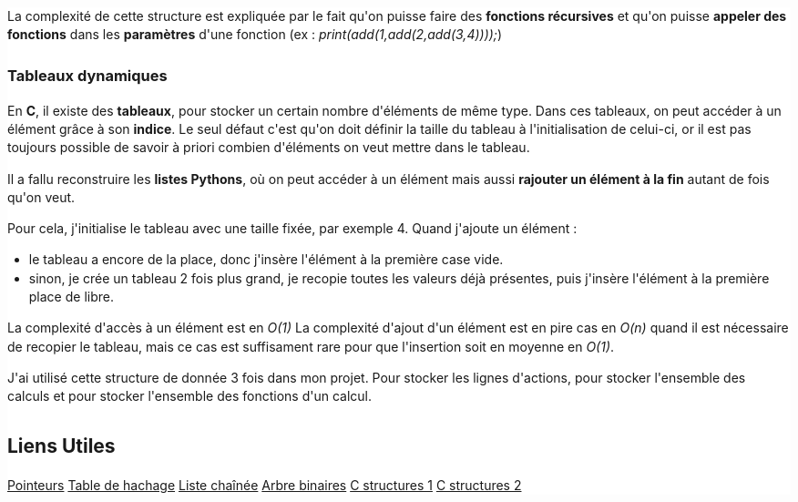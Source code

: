 La complexité de cette structure est expliquée par le fait qu'on puisse faire des **fonctions récursives** et qu'on puisse **appeler des fonctions** dans les **paramètres** d'une fonction (ex : *print(add(1,add(2,add(3,4))));*)

<h3 id="h4-3">Tableaux dynamiques</h3>

En **C**, il existe des **tableaux**, pour stocker un certain nombre d'éléments de même type.
Dans ces tableaux, on peut accéder à un élément grâce à son **indice**. Le seul défaut c'est qu'on doit définir la taille du tableau à l'initialisation de celui-ci, or il est pas toujours possible de savoir à priori combien d'éléments on veut mettre dans le tableau.

Il a fallu reconstruire les **listes Pythons**, où on peut accéder à un élément mais aussi **rajouter un élément à la fin** autant de fois qu'on veut.

Pour cela, j'initialise le tableau avec une taille fixée, par exemple 4.
Quand j'ajoute un élément :
- le tableau a encore de la place, donc j'insère l'élément à la première case vide.
- sinon, je crée un tableau 2 fois plus grand, je recopie toutes les valeurs déjà présentes, puis j'insère l'élément à la première place de libre.

La complexité d'accès à un élément est en *O(1)*
La complexité d'ajout d'un élément est en pire cas en *O(n)* quand il est nécessaire de recopier le tableau, mais ce cas est suffisament rare pour que l'insertion soit en moyenne en *O(1)*.

J'ai utilisé cette structure de donnée 3 fois dans mon projet. Pour stocker les lignes d'actions, pour stocker l'ensemble des calculs et pour stocker l'ensemble des fonctions d'un calcul.

<h2 id="liens">Liens Utiles </h2>

[Pointeurs](https://www.rocq.inria.fr/secret/Anne.Canteaut/COURS_C/chapitre3.html)
[Table de hachage](https://fr.wikipedia.org/wiki/Table_de_hachage)
[Liste chaînée](https://fr.wikipedia.org/wiki/Liste_cha%C3%AEn%C3%A9e)
[Arbre binaires](https://fr.wikipedia.org/wiki/Arbre_binaire)
[C structures 1](https://www.w3schools.com/c/c_structs.php)
[C structures 2](https://www.programiz.com/c-programming/c-structures)

<style>
    .codeContainer{
        display: flex;
        flex-direction: row;
        width:100%;
        justify-content: space-between;
    }
</style>